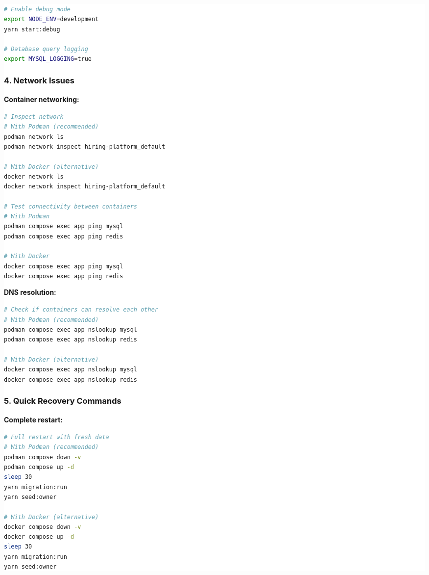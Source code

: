 ```bash
# Enable debug mode
export NODE_ENV=development
yarn start:debug

# Database query logging
export MYSQL_LOGGING=true
```

### 4. Network Issues

**Container networking:**

```bash
# Inspect network
# With Podman (recommended)
podman network ls
podman network inspect hiring-platform_default

# With Docker (alternative)
docker network ls
docker network inspect hiring-platform_default

# Test connectivity between containers
# With Podman
podman compose exec app ping mysql
podman compose exec app ping redis

# With Docker
docker compose exec app ping mysql
docker compose exec app ping redis
```

**DNS resolution:**

```bash
# Check if containers can resolve each other
# With Podman (recommended)
podman compose exec app nslookup mysql
podman compose exec app nslookup redis

# With Docker (alternative)
docker compose exec app nslookup mysql
docker compose exec app nslookup redis
```

### 5. Quick Recovery Commands

**Complete restart:**

```bash
# Full restart with fresh data
# With Podman (recommended)
podman compose down -v
podman compose up -d
sleep 30
yarn migration:run
yarn seed:owner

# With Docker (alternative)
docker compose down -v
docker compose up -d
sleep 30
yarn migration:run
yarn seed:owner
```
